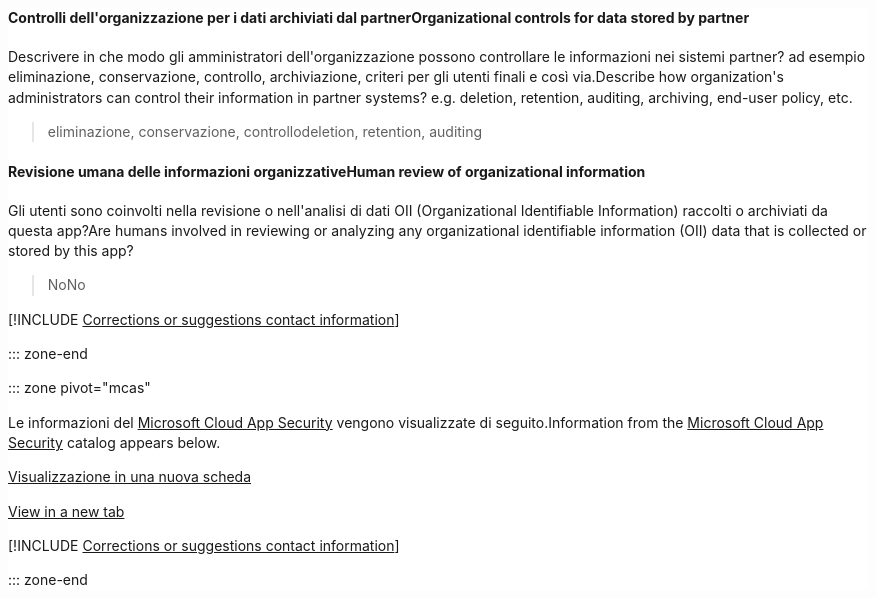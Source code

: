 #### <a name="organizational-controls-for-data-stored-by-partner"></a><span data-ttu-id="dcbb3-139">Controlli dell'organizzazione per i dati archiviati dal partner</span><span class="sxs-lookup"><span data-stu-id="dcbb3-139">Organizational controls for data stored by partner</span></span>

<span data-ttu-id="dcbb3-140">Descrivere in che modo gli amministratori dell'organizzazione possono controllare le informazioni nei sistemi partner? ad esempio eliminazione, conservazione, controllo, archiviazione, criteri per gli utenti finali e così via.</span><span class="sxs-lookup"><span data-stu-id="dcbb3-140">Describe how organization's administrators can control their information in partner systems? e.g. deletion, retention, auditing, archiving, end-user policy, etc.</span></span>

><span data-ttu-id="dcbb3-141">eliminazione, conservazione, controllo</span><span class="sxs-lookup"><span data-stu-id="dcbb3-141">deletion, retention, auditing</span></span>

#### <a name="human-review-of-organizational-information"></a><span data-ttu-id="dcbb3-142">Revisione umana delle informazioni organizzative</span><span class="sxs-lookup"><span data-stu-id="dcbb3-142">Human review of organizational information</span></span>

<span data-ttu-id="dcbb3-143">Gli utenti sono coinvolti nella revisione o nell'analisi di dati OII (Organizational Identifiable Information) raccolti o archiviati da questa app?</span><span class="sxs-lookup"><span data-stu-id="dcbb3-143">Are humans involved in reviewing or analyzing any organizational identifiable information (OII) data that is collected or stored by this app?</span></span>

><span data-ttu-id="dcbb3-144">No</span><span class="sxs-lookup"><span data-stu-id="dcbb3-144">No</span></span>

[!INCLUDE [Corrections or suggestions contact information](../includes/corrections-or-suggestions.md)]

::: zone-end

::: zone pivot="mcas"

<span data-ttu-id="dcbb3-145">Le informazioni del [Microsoft Cloud App Security](https://www.microsoft.com/enterprise-mobility-security/cloud-app-security) vengono visualizzate di seguito.</span><span class="sxs-lookup"><span data-stu-id="dcbb3-145">Information from the [Microsoft Cloud App Security](https://www.microsoft.com/enterprise-mobility-security/cloud-app-security) catalog appears below.</span></span>

<iframe height='1020' title='<span data-ttu-id="dcbb3-146">Microsoft Cloud App Security Informazioni</span><span class="sxs-lookup"><span data-stu-id="dcbb3-146">Microsoft Cloud App Security Information</span></span>' src='https://appmcasinfoprod.azurewebsites.net/#/dashboard/39736' frameborder='no' style='width: 100%;'></iframe><span data-ttu-id="dcbb3-147">

<a href="https://appmcasinfoprod.azurewebsites.net/#/dashboard/39736" target="_blank">Visualizzazione in una nuova scheda</a></span><span class="sxs-lookup"><span data-stu-id="dcbb3-147">

<a href="https://appmcasinfoprod.azurewebsites.net/#/dashboard/39736" target="_blank">View in a new tab</a></span></span>

[!INCLUDE [Corrections or suggestions contact information](../includes/corrections-or-suggestions.md)]

::: zone-end
